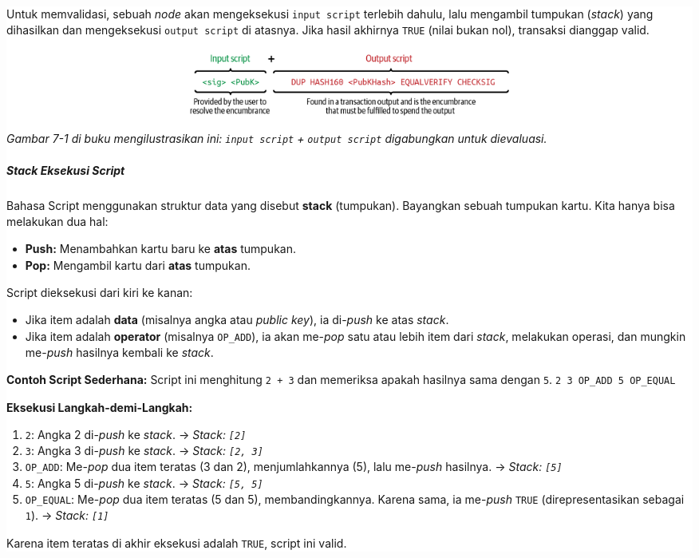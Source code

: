 Untuk memvalidasi, sebuah *node* akan mengeksekusi `input script` terlebih dahulu, lalu mengambil tumpukan (*stack*) yang dihasilkan dan mengeksekusi `output script` di atasnya. Jika hasil akhirnya `TRUE` (nilai bukan nol), transaksi dianggap valid.

<p align="center">
  <img src="images/books-02-mastering_bitcoin/gambar_7-1.png" alt="gambar" width="400"/>
</p>

*Gambar 7-1 di buku mengilustrasikan ini: `input script` + `output script` digabungkan untuk dievaluasi.*

##### **Stack Eksekusi Script**

Bahasa Script menggunakan struktur data yang disebut **stack** (tumpukan). Bayangkan sebuah tumpukan kartu. Kita hanya bisa melakukan dua hal:

* **Push:** Menambahkan kartu baru ke **atas** tumpukan.
* **Pop:** Mengambil kartu dari **atas** tumpukan.

Script dieksekusi dari kiri ke kanan:

* Jika item adalah **data** (misalnya angka atau *public key*), ia di-*push* ke atas *stack*.
* Jika item adalah **operator** (misalnya `OP_ADD`), ia akan me-*pop* satu atau lebih item dari *stack*, melakukan operasi, dan mungkin me-*push* hasilnya kembali ke *stack*.

**Contoh Script Sederhana:**
Script ini menghitung `2 + 3` dan memeriksa apakah hasilnya sama dengan `5`.
`2 3 OP_ADD 5 OP_EQUAL`

**Eksekusi Langkah-demi-Langkah:**

1. `2`: Angka 2 di-*push* ke *stack*. → *Stack: `[2]`*
2. `3`: Angka 3 di-*push* ke *stack*. → *Stack: `[2, 3]`*
3. `OP_ADD`: Me-*pop* dua item teratas (3 dan 2), menjumlahkannya (5), lalu me-*push* hasilnya. → *Stack: `[5]`*
4. `5`: Angka 5 di-*push* ke *stack*. → *Stack: `[5, 5]`*
5. `OP_EQUAL`: Me-*pop* dua item teratas (5 dan 5), membandingkannya. Karena sama, ia me-*push* `TRUE` (direpresentasikan sebagai `1`). → *Stack: `[1]`*

Karena item teratas di akhir eksekusi adalah `TRUE`, script ini valid.

<p align="center">
